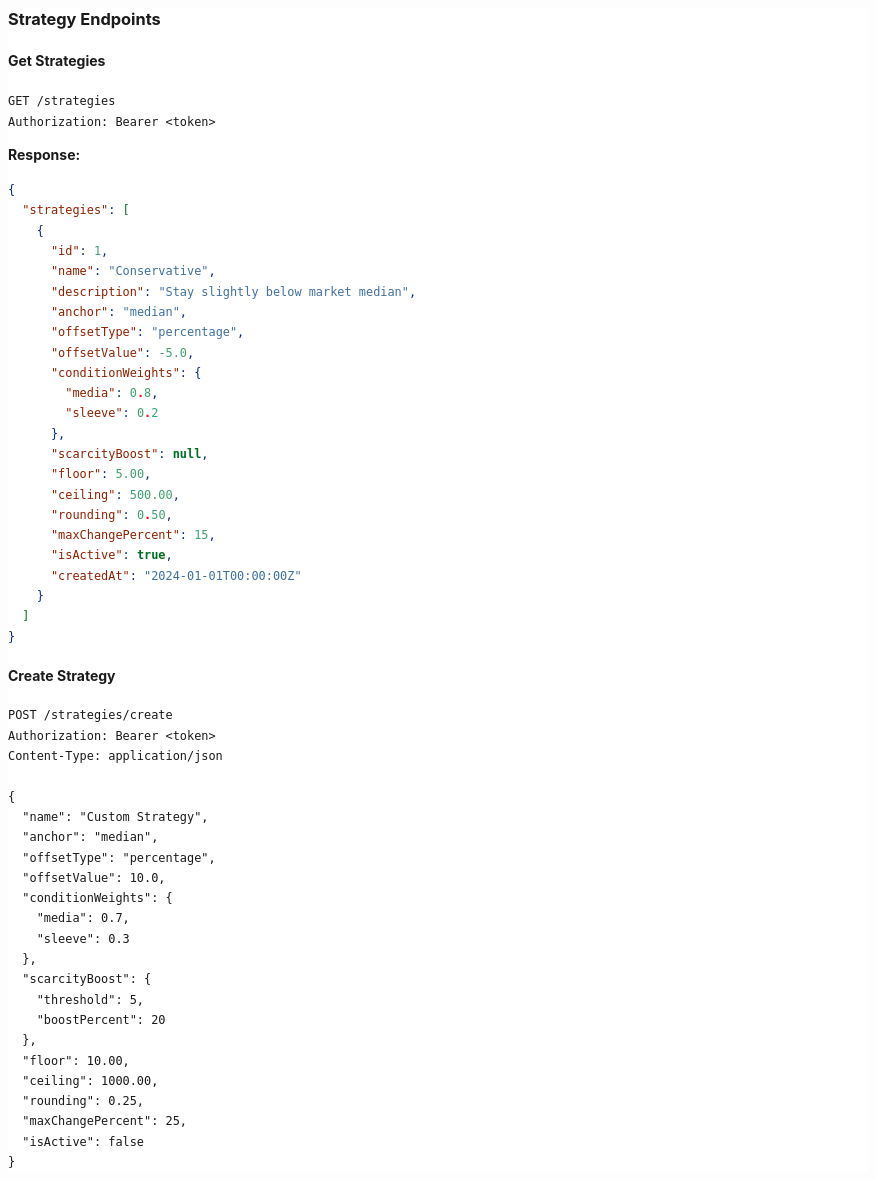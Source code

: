 ### Strategy Endpoints

#### Get Strategies
```http
GET /strategies
Authorization: Bearer <token>
```

**Response:**
```json
{
  "strategies": [
    {
      "id": 1,
      "name": "Conservative",
      "description": "Stay slightly below market median",
      "anchor": "median",
      "offsetType": "percentage",
      "offsetValue": -5.0,
      "conditionWeights": {
        "media": 0.8,
        "sleeve": 0.2
      },
      "scarcityBoost": null,
      "floor": 5.00,
      "ceiling": 500.00,
      "rounding": 0.50,
      "maxChangePercent": 15,
      "isActive": true,
      "createdAt": "2024-01-01T00:00:00Z"
    }
  ]
}
```

#### Create Strategy
```http
POST /strategies/create
Authorization: Bearer <token>
Content-Type: application/json

{
  "name": "Custom Strategy",
  "anchor": "median",
  "offsetType": "percentage",
  "offsetValue": 10.0,
  "conditionWeights": {
    "media": 0.7,
    "sleeve": 0.3
  },
  "scarcityBoost": {
    "threshold": 5,
    "boostPercent": 20
  },
  "floor": 10.00,
  "ceiling": 1000.00,
  "rounding": 0.25,
  "maxChangePercent": 25,
  "isActive": false
}
```

